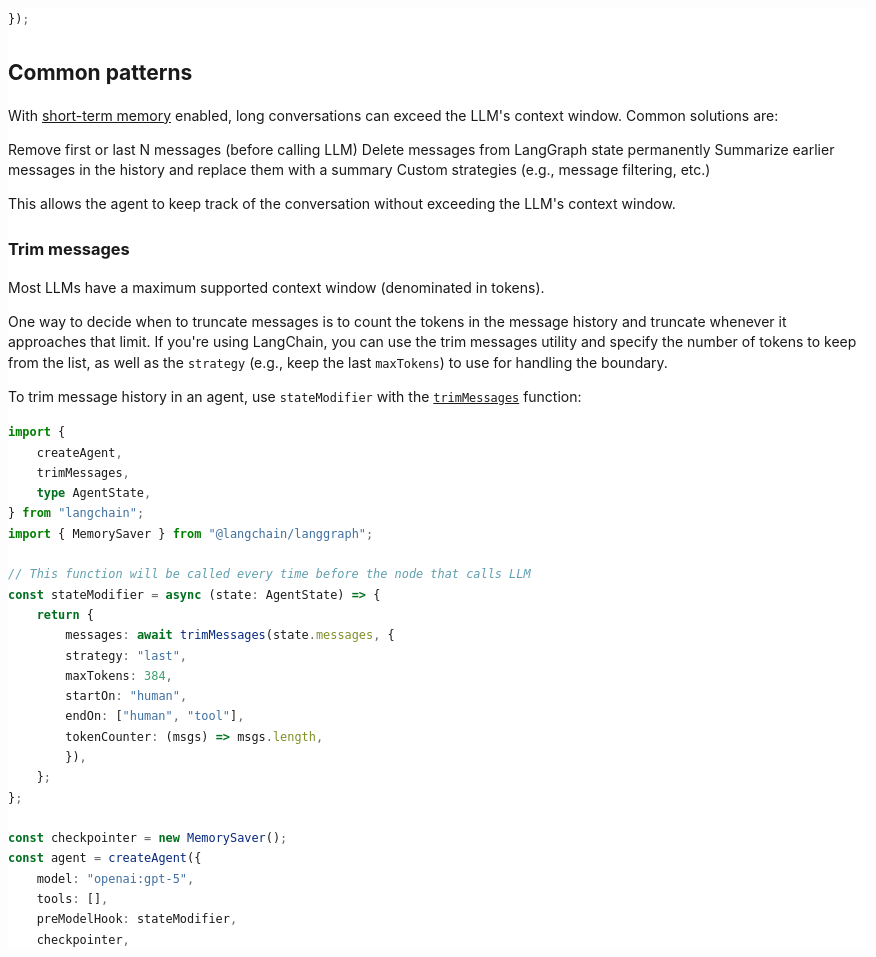 ```typescript  theme={null}
});
```

## Common patterns

With [short-term memory](#add-short-term-memory) enabled, long conversations can exceed the LLM's context window. Common solutions are:

<CardGroup cols={2}>
  <Card title="Trim messages" icon="scissors" href="#trim-messages" arrow>
    Remove first or last N messages (before calling LLM)
  </Card>

  <Card title="Delete messages" icon="trash" href="#delete-messages" arrow>
    Delete messages from LangGraph state permanently
  </Card>

  <Card title="Summarize messages" icon="layer-group" href="#summarize-messages" arrow>
    Summarize earlier messages in the history and replace them with a summary
  </Card>

  <Card title="Custom strategies" icon="gears">
    Custom strategies (e.g., message filtering, etc.)
  </Card>
</CardGroup>

This allows the agent to keep track of the conversation without exceeding the LLM's context window.

### Trim messages

Most LLMs have a maximum supported context window (denominated in tokens).

One way to decide when to truncate messages is to count the tokens in the message history and truncate whenever it approaches that limit. If you're using LangChain, you can use the trim messages utility and specify the number of tokens to keep from the list, as well as the `strategy` (e.g., keep the last `maxTokens`) to use for handling the boundary.

To trim message history in an agent, use `stateModifier` with the [`trimMessages`](https://js.langchain.com/docs/how_to/trim_messages/) function:

```typescript  theme={null}
import {
    createAgent,
    trimMessages,
    type AgentState,
} from "langchain";
import { MemorySaver } from "@langchain/langgraph";

// This function will be called every time before the node that calls LLM
const stateModifier = async (state: AgentState) => {
    return {
        messages: await trimMessages(state.messages, {
        strategy: "last",
        maxTokens: 384,
        startOn: "human",
        endOn: ["human", "tool"],
        tokenCounter: (msgs) => msgs.length,
        }),
    };
};

const checkpointer = new MemorySaver();
const agent = createAgent({
    model: "openai:gpt-5",
    tools: [],
    preModelHook: stateModifier,
    checkpointer,
```